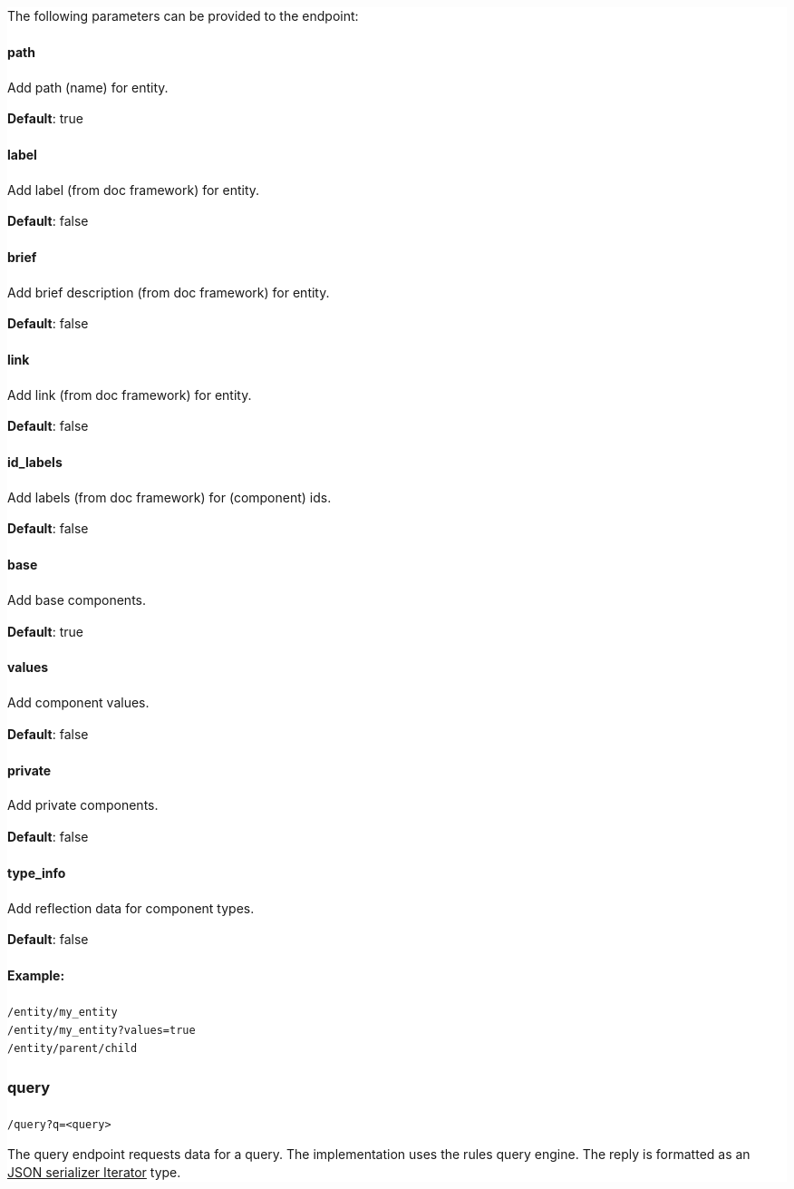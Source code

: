 The following parameters can be provided to the endpoint:

#### **path**
Add path (name) for entity.

**Default**: true

#### **label**
Add label (from doc framework) for entity.

**Default**: false

#### **brief**
Add brief description (from doc framework) for entity.

**Default**: false

#### **link**
Add link (from doc framework) for entity.

**Default**: false

#### **id_labels**
Add labels (from doc framework) for (component) ids.

**Default**: false

#### **base**
Add base components.

**Default**: true

#### **values**
Add component values.

**Default**: false

#### **private**
Add private components.

**Default**: false

#### **type_info**
Add reflection data for component types.

**Default**: false

#### **Example**:
```
/entity/my_entity
/entity/my_entity?values=true
/entity/parent/child
```

### query
```
/query?q=<query>
```
The query endpoint requests data for a query. The implementation uses the
rules query engine. The reply is formatted as an [JSON serializer Iterator](JsonFormat.md#iterator) type.
